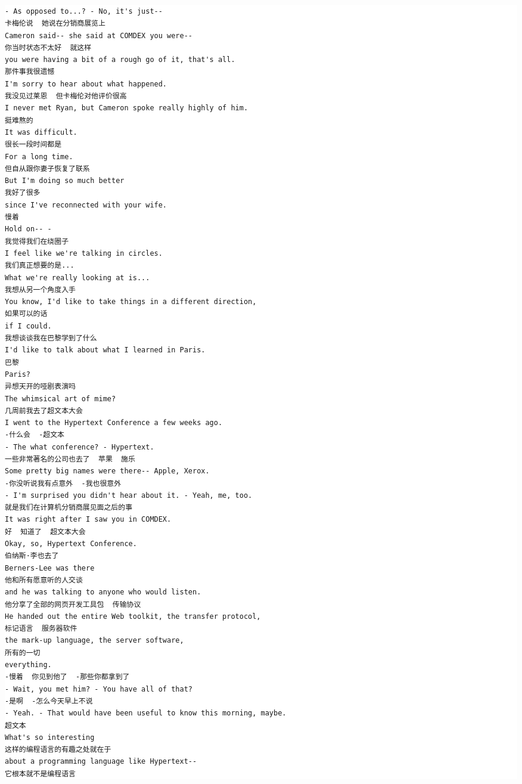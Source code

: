 	- As opposed to...? - No, it's just--
	卡梅伦说  她说在分销商展览上
	Cameron said-- she said at COMDEX you were--
	你当时状态不太好  就这样
	you were having a bit of a rough go of it, that's all.
	那件事我很遗憾
	I'm sorry to hear about what happened.
	我没见过莱恩  但卡梅伦对他评价很高
	I never met Ryan, but Cameron spoke really highly of him.
	挺难熬的
	It was difficult.
	很长一段时间都是
	For a long time.
	但自从跟你妻子恢复了联系
	But I'm doing so much better
	我好了很多
	since I've reconnected with your wife.
	慢着
	Hold on-- -
	我觉得我们在绕圈子
	I feel like we're talking in circles.
	我们真正想要的是...
	What we're really looking at is...
	我想从另一个角度入手
	You know, I'd like to take things in a different direction,
	如果可以的话
	if I could.
	我想谈谈我在巴黎学到了什么
	I'd like to talk about what I learned in Paris.
	巴黎
	Paris?
	异想天开的哑剧表演吗
	The whimsical art of mime?
	几周前我去了超文本大会
	I went to the Hypertext Conference a few weeks ago.
	-什么会  -超文本
	- The what conference? - Hypertext.
	一些非常著名的公司也去了  苹果  施乐
	Some pretty big names were there-- Apple, Xerox.
	-你没听说我有点意外  -我也很意外
	- I'm surprised you didn't hear about it. - Yeah, me, too.
	就是我们在计算机分销商展见面之后的事
	It was right after I saw you in COMDEX.
	好  知道了  超文本大会
	Okay, so, Hypertext Conference.
	伯纳斯·李也去了
	Berners-Lee was there
	他和所有愿意听的人交谈
	and he was talking to anyone who would listen.
	他分享了全部的网页开发工具包  传输协议
	He handed out the entire Web toolkit, the transfer protocol,
	标记语言  服务器软件
	the mark-up language, the server software,
	所有的一切
	everything.
	-慢着  你见到他了  -那些你都拿到了
	- Wait, you met him? - You have all of that?
	-是啊  -怎么今天早上不说
	- Yeah. - That would have been useful to know this morning, maybe.
	超文本
	What's so interesting
	这样的编程语言的有趣之处就在于
	about a programming language like Hypertext--
	它根本就不是编程语言